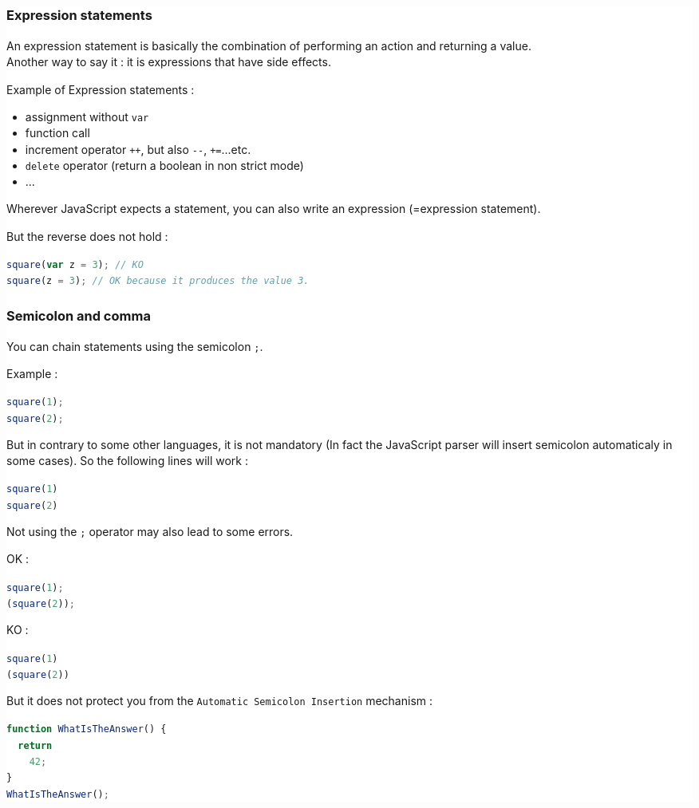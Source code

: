 ### Expression statements

An expression statement is basically the combination of performing an action and returning a value.  
Another way to say it : it is expressions that have side effects.

Example of Expression statements :
* assignment without `var`
* function call
* increment operator `++`, but also `--`, `+=`...etc.
* `delete` operator (return a boolean in non strict mode)
* ...

Wherever JavaScript expects a statement, you can also write an expression (=expression statement).

But the reverse does not hold :
```javascript
square(var z = 3); // KO
square(z = 3); // OK because it produces the value 3.
```

### Semicolon and comma

You can chain statements using the semicolon `;`.

Example :
```javascript
square(1);
square(2);
```

But in contrary to some other languages, it is not mandatory (In fact the JavaScript parser will insert semicolon automaticaly in some cases).
So the following lines will work :
```javascript
square(1)
square(2)
```

Not using the `;` operator may also lead to some errors.

OK :
```javascript
square(1);
(square(2));
```

KO :
```javascript
square(1)
(square(2))
```

But it does not protect you from the `Automatic Semicolon Insertion` mechanism :
```javascript
function WhatIsTheAnswer() {
  return
    42;
}
WhatIsTheAnswer();
```
